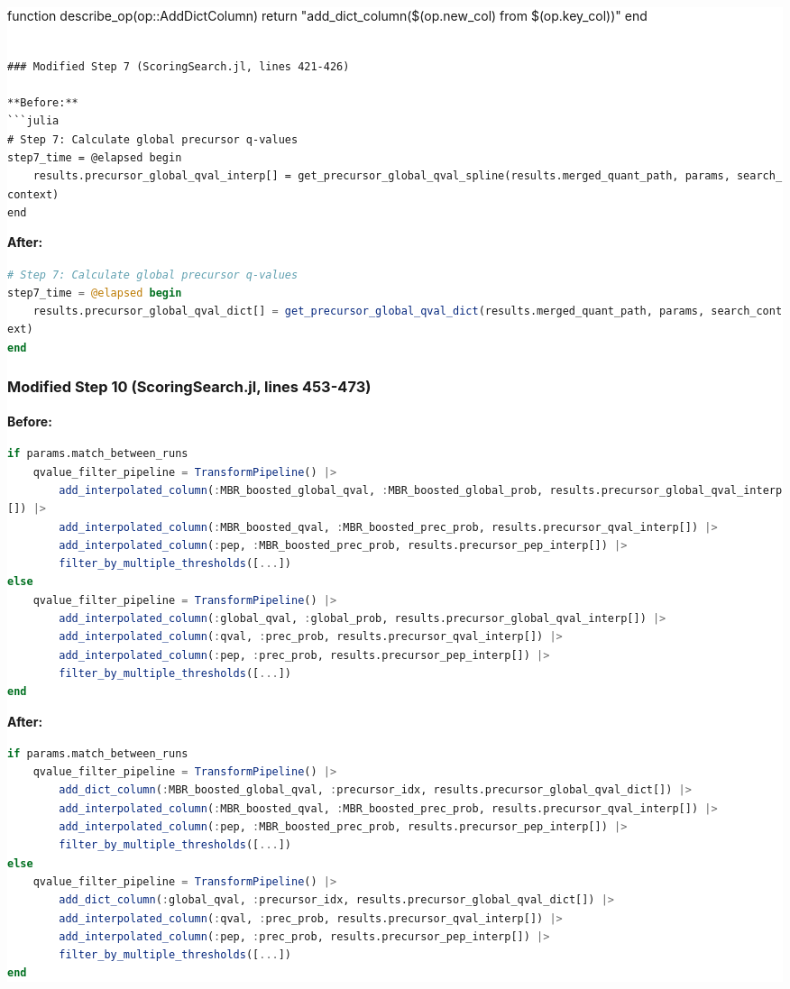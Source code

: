 function describe_op(op::AddDictColumn)
    return "add_dict_column($(op.new_col) from $(op.key_col))"
end
```

### Modified Step 7 (ScoringSearch.jl, lines 421-426)

**Before:**
```julia
# Step 7: Calculate global precursor q-values
step7_time = @elapsed begin
    results.precursor_global_qval_interp[] = get_precursor_global_qval_spline(results.merged_quant_path, params, search_context)
end
```

**After:**
```julia
# Step 7: Calculate global precursor q-values
step7_time = @elapsed begin
    results.precursor_global_qval_dict[] = get_precursor_global_qval_dict(results.merged_quant_path, params, search_context)
end
```

### Modified Step 10 (ScoringSearch.jl, lines 453-473)

**Before:**
```julia
if params.match_between_runs
    qvalue_filter_pipeline = TransformPipeline() |>
        add_interpolated_column(:MBR_boosted_global_qval, :MBR_boosted_global_prob, results.precursor_global_qval_interp[]) |>
        add_interpolated_column(:MBR_boosted_qval, :MBR_boosted_prec_prob, results.precursor_qval_interp[]) |>
        add_interpolated_column(:pep, :MBR_boosted_prec_prob, results.precursor_pep_interp[]) |>
        filter_by_multiple_thresholds([...])
else
    qvalue_filter_pipeline = TransformPipeline() |>
        add_interpolated_column(:global_qval, :global_prob, results.precursor_global_qval_interp[]) |>
        add_interpolated_column(:qval, :prec_prob, results.precursor_qval_interp[]) |>
        add_interpolated_column(:pep, :prec_prob, results.precursor_pep_interp[]) |>
        filter_by_multiple_thresholds([...])
end
```

**After:**
```julia
if params.match_between_runs
    qvalue_filter_pipeline = TransformPipeline() |>
        add_dict_column(:MBR_boosted_global_qval, :precursor_idx, results.precursor_global_qval_dict[]) |>
        add_interpolated_column(:MBR_boosted_qval, :MBR_boosted_prec_prob, results.precursor_qval_interp[]) |>
        add_interpolated_column(:pep, :MBR_boosted_prec_prob, results.precursor_pep_interp[]) |>
        filter_by_multiple_thresholds([...])
else
    qvalue_filter_pipeline = TransformPipeline() |>
        add_dict_column(:global_qval, :precursor_idx, results.precursor_global_qval_dict[]) |>
        add_interpolated_column(:qval, :prec_prob, results.precursor_qval_interp[]) |>
        add_interpolated_column(:pep, :prec_prob, results.precursor_pep_interp[]) |>
        filter_by_multiple_thresholds([...])
end
```
